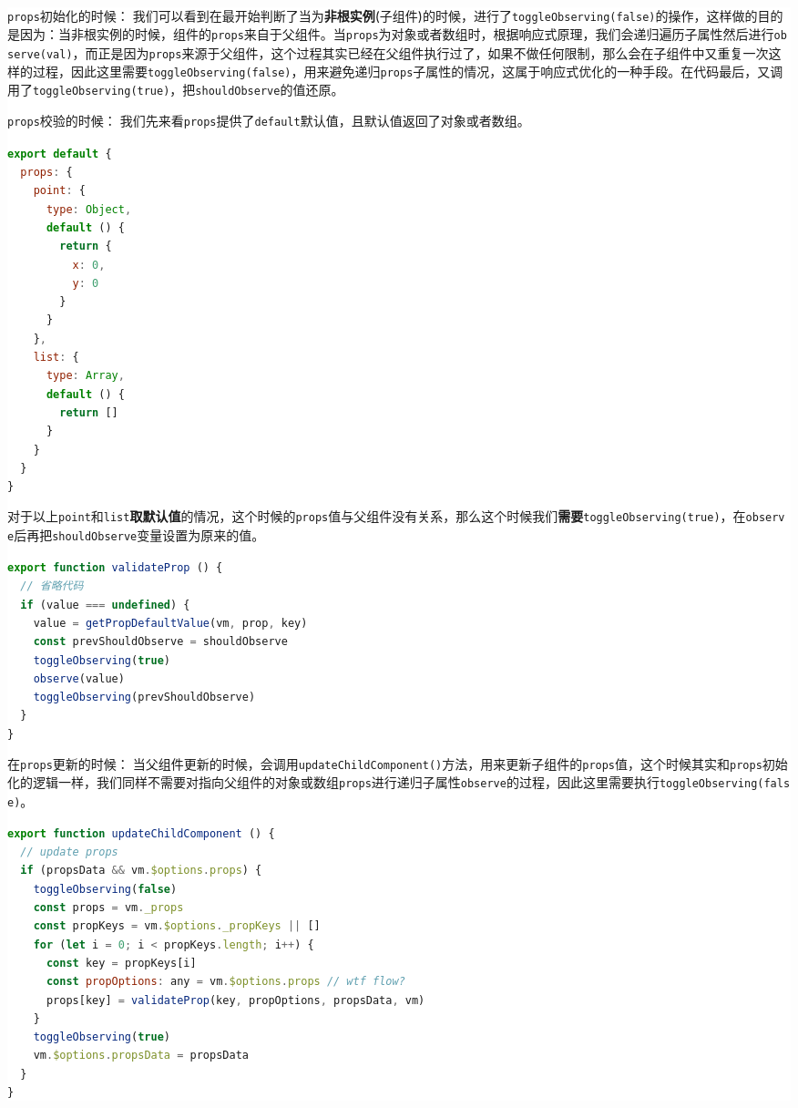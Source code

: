 `props`初始化的时候：
我们可以看到在最开始判断了当为**非根实例**(子组件)的时候，进行了`toggleObserving(false)`的操作，这样做的目的是因为：当非根实例的时候，组件的`props`来自于父组件。当`props`为对象或者数组时，根据响应式原理，我们会递归遍历子属性然后进行`observe(val)`，而正是因为`props`来源于父组件，这个过程其实已经在父组件执行过了，如果不做任何限制，那么会在子组件中又重复一次这样的过程，因此这里需要`toggleObserving(false)`，用来避免递归`props`子属性的情况，这属于响应式优化的一种手段。在代码最后，又调用了`toggleObserving(true)`，把`shouldObserve`的值还原。

`props`校验的时候：
我们先来看`props`提供了`default`默认值，且默认值返回了对象或者数组。

```js
export default {
  props: {
    point: {
      type: Object,
      default () {
        return {
          x: 0,
          y: 0
        }
      }
    },
    list: {
      type: Array,
      default () {
        return []
      }
    }
  }
}
```

对于以上`point`和`list`**取默认值**的情况，这个时候的`props`值与父组件没有关系，那么这个时候我们**需要**`toggleObserving(true)`，在`observe`后再把`shouldObserve`变量设置为原来的值。

```js
export function validateProp () {
  // 省略代码
  if (value === undefined) {
    value = getPropDefaultValue(vm, prop, key)
    const prevShouldObserve = shouldObserve 
    toggleObserving(true)
    observe(value)
    toggleObserving(prevShouldObserve)
  }
}
```

在`props`更新的时候：
当父组件更新的时候，会调用`updateChildComponent()`方法，用来更新子组件的`props`值，这个时候其实和`props`初始化的逻辑一样，我们同样不需要对指向父组件的对象或数组`props`进行递归子属性`observe`的过程，因此这里需要执行`toggleObserving(false)`。

```js
export function updateChildComponent () {
  // update props
  if (propsData && vm.$options.props) {
    toggleObserving(false)
    const props = vm._props
    const propKeys = vm.$options._propKeys || []
    for (let i = 0; i < propKeys.length; i++) {
      const key = propKeys[i]
      const propOptions: any = vm.$options.props // wtf flow?
      props[key] = validateProp(key, propOptions, propsData, vm)
    }
    toggleObserving(true)
    vm.$options.propsData = propsData
  }
}
```